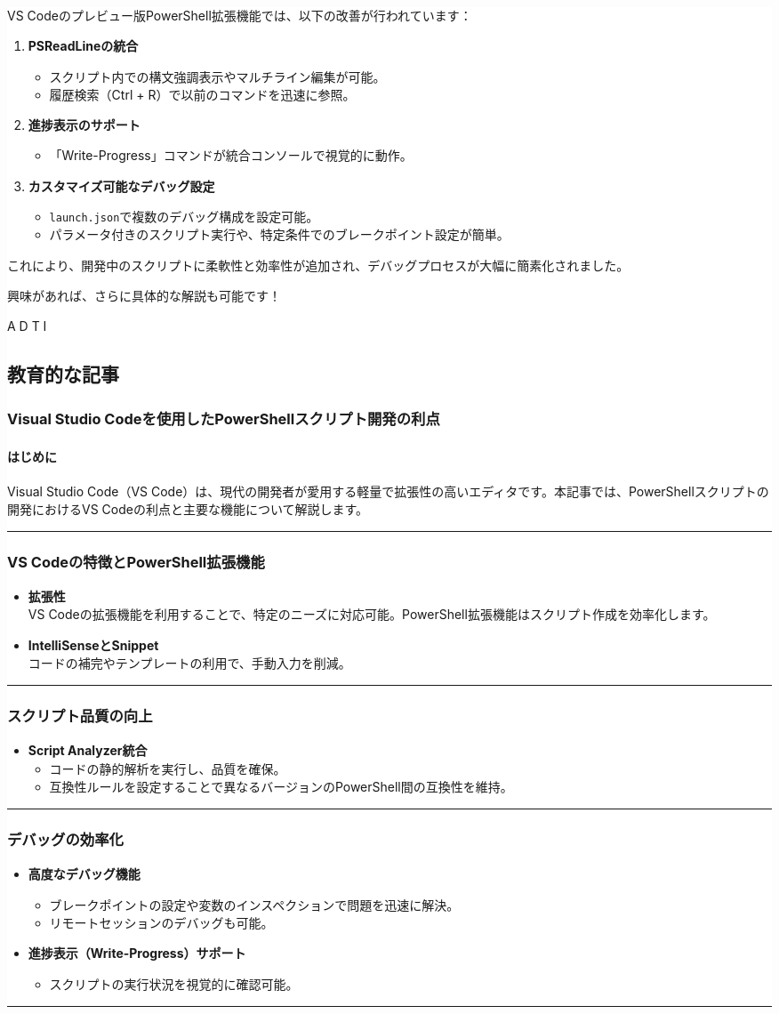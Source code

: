 VS Codeのプレビュー版PowerShell拡張機能では、以下の改善が行われています：

1. **PSReadLineの統合**  
   - スクリプト内での構文強調表示やマルチライン編集が可能。
   - 履歴検索（Ctrl + R）で以前のコマンドを迅速に参照。

2. **進捗表示のサポート**  
   - 「Write-Progress」コマンドが統合コンソールで視覚的に動作。

3. **カスタマイズ可能なデバッグ設定**  
   - `launch.json`で複数のデバッグ構成を設定可能。
   - パラメータ付きのスクリプト実行や、特定条件でのブレークポイント設定が簡単。

これにより、開発中のスクリプトに柔軟性と効率性が追加され、デバッグプロセスが大幅に簡素化されました。

興味があれば、さらに具体的な解説も可能です！

A D T I

## 教育的な記事

### Visual Studio Codeを使用したPowerShellスクリプト開発の利点

#### はじめに
Visual Studio Code（VS Code）は、現代の開発者が愛用する軽量で拡張性の高いエディタです。本記事では、PowerShellスクリプトの開発におけるVS Codeの利点と主要な機能について解説します。

---

### VS Codeの特徴とPowerShell拡張機能
- **拡張性**  
  VS Codeの拡張機能を利用することで、特定のニーズに対応可能。PowerShell拡張機能はスクリプト作成を効率化します。
  
- **IntelliSenseとSnippet**  
  コードの補完やテンプレートの利用で、手動入力を削減。

---

### スクリプト品質の向上
- **Script Analyzer統合**  
  - コードの静的解析を実行し、品質を確保。  
  - 互換性ルールを設定することで異なるバージョンのPowerShell間の互換性を維持。

---

### デバッグの効率化
- **高度なデバッグ機能**  
  - ブレークポイントの設定や変数のインスペクションで問題を迅速に解決。
  - リモートセッションのデバッグも可能。

- **進捗表示（Write-Progress）サポート**  
  - スクリプトの実行状況を視覚的に確認可能。

---
